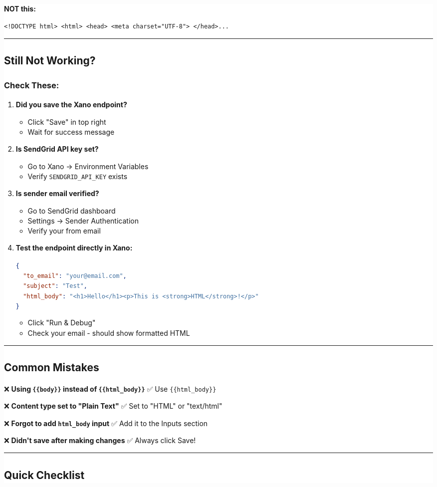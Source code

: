 **NOT this:**
```
<!DOCTYPE html> <html> <head> <meta charset="UTF-8"> </head>...
```

---

## Still Not Working?

### Check These:

1. **Did you save the Xano endpoint?**
   - Click "Save" in top right
   - Wait for success message

2. **Is SendGrid API key set?**
   - Go to Xano → Environment Variables
   - Verify `SENDGRID_API_KEY` exists

3. **Is sender email verified?**
   - Go to SendGrid dashboard
   - Settings → Sender Authentication
   - Verify your from email

4. **Test the endpoint directly in Xano:**
   ```json
   {
     "to_email": "your@email.com",
     "subject": "Test",
     "html_body": "<h1>Hello</h1><p>This is <strong>HTML</strong>!</p>"
   }
   ```
   - Click "Run & Debug"
   - Check your email - should show formatted HTML

---

## Common Mistakes

❌ **Using `{{body}}` instead of `{{html_body}}`**
✅ Use `{{html_body}}`

❌ **Content type set to "Plain Text"**
✅ Set to "HTML" or "text/html"

❌ **Forgot to add `html_body` input**
✅ Add it to the Inputs section

❌ **Didn't save after making changes**
✅ Always click Save!

---

## Quick Checklist
